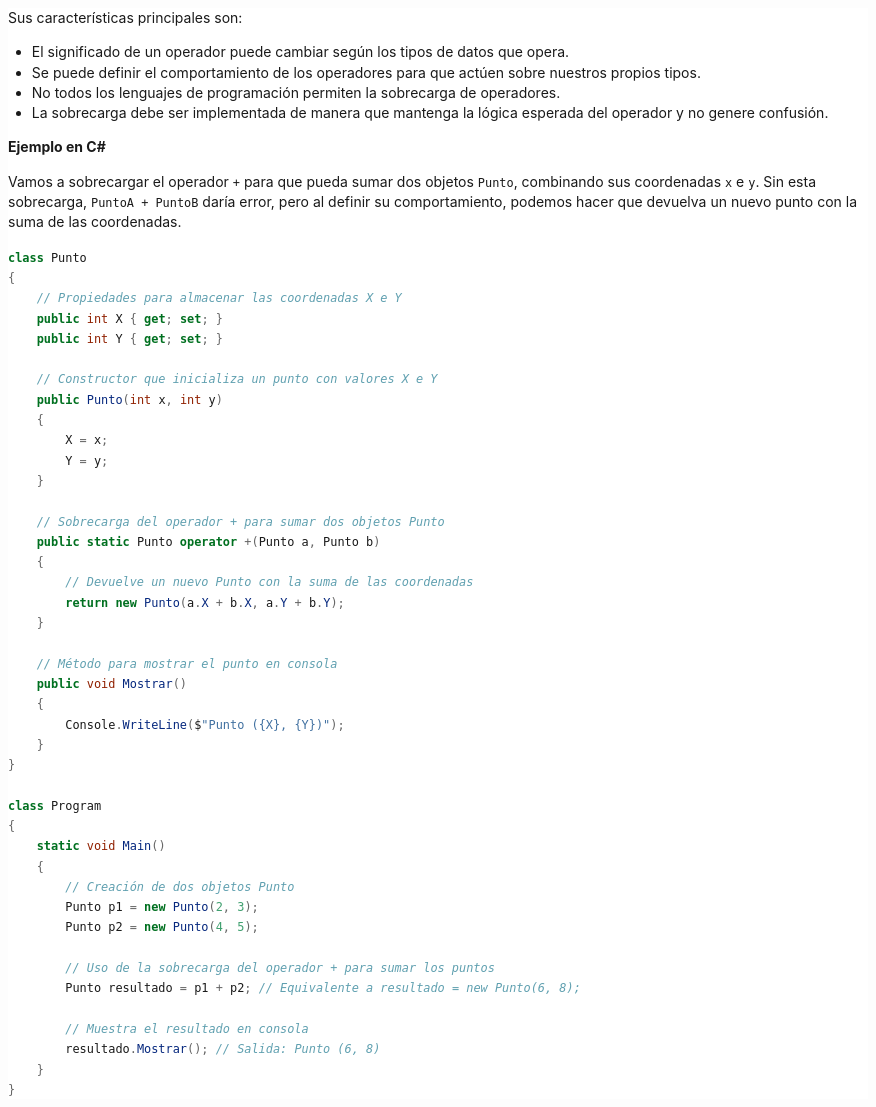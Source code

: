 Sus características principales son:

- El significado de un operador puede cambiar según los tipos de datos que opera.
- Se puede definir el comportamiento de los operadores para que actúen sobre nuestros propios tipos.
- No todos los lenguajes de programación permiten la sobrecarga de operadores.
- La sobrecarga debe ser implementada de manera que mantenga la lógica esperada del operador y no genere confusión.

**Ejemplo en C#**

Vamos a sobrecargar el operador `+` para que pueda sumar dos objetos `Punto`, combinando sus coordenadas `x` e `y`. Sin esta sobrecarga, `PuntoA + PuntoB` daría error, pero al definir su comportamiento, podemos hacer que devuelva un nuevo punto con la suma de las coordenadas.

```csharp
class Punto
{
    // Propiedades para almacenar las coordenadas X e Y
    public int X { get; set; }
    public int Y { get; set; }

    // Constructor que inicializa un punto con valores X e Y
    public Punto(int x, int y)
    {
        X = x;
        Y = y;
    }

    // Sobrecarga del operador + para sumar dos objetos Punto
    public static Punto operator +(Punto a, Punto b)
    {
        // Devuelve un nuevo Punto con la suma de las coordenadas
        return new Punto(a.X + b.X, a.Y + b.Y);
    }

    // Método para mostrar el punto en consola
    public void Mostrar()
    {
        Console.WriteLine($"Punto ({X}, {Y})");
    }
}

class Program
{
    static void Main()
    {
        // Creación de dos objetos Punto
        Punto p1 = new Punto(2, 3);
        Punto p2 = new Punto(4, 5);
        
        // Uso de la sobrecarga del operador + para sumar los puntos
        Punto resultado = p1 + p2; // Equivalente a resultado = new Punto(6, 8);

        // Muestra el resultado en consola
        resultado.Mostrar(); // Salida: Punto (6, 8)
    }
}
```
